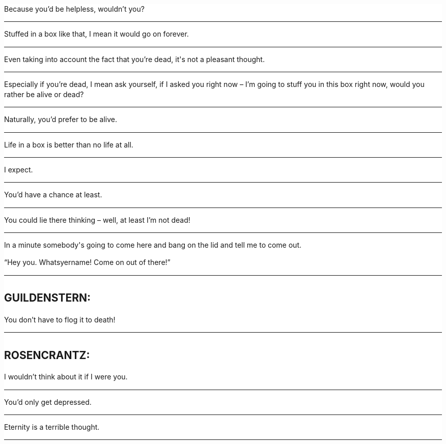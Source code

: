 Because you’d be helpless, wouldn’t you?

---

Stuffed in a box like that, I mean it would go on forever.

---

Even taking into account the fact that you’re dead, it's not a pleasant thought.

---

Especially if you’re dead, I mean ask yourself, if I asked you right now – I’m going to stuff you in this box right now, would you rather be alive or dead?

---

Naturally, you’d prefer to be alive.

---

Life in a box is better than no life at all.

---

I expect.

---

You’d have a chance at least.

---

You could lie there thinking – well, at least I’m not dead!

---

In a minute somebody's going to come here and bang on the lid and tell me to come out.

“Hey you. Whatsyername! Come on out of there!”

---

## GUILDENSTERN:
You don’t have to flog it to death!

---

## ROSENCRANTZ:
I wouldn’t think about it if I were you.

---

You’d only get depressed.

---

Eternity is a terrible thought.

---